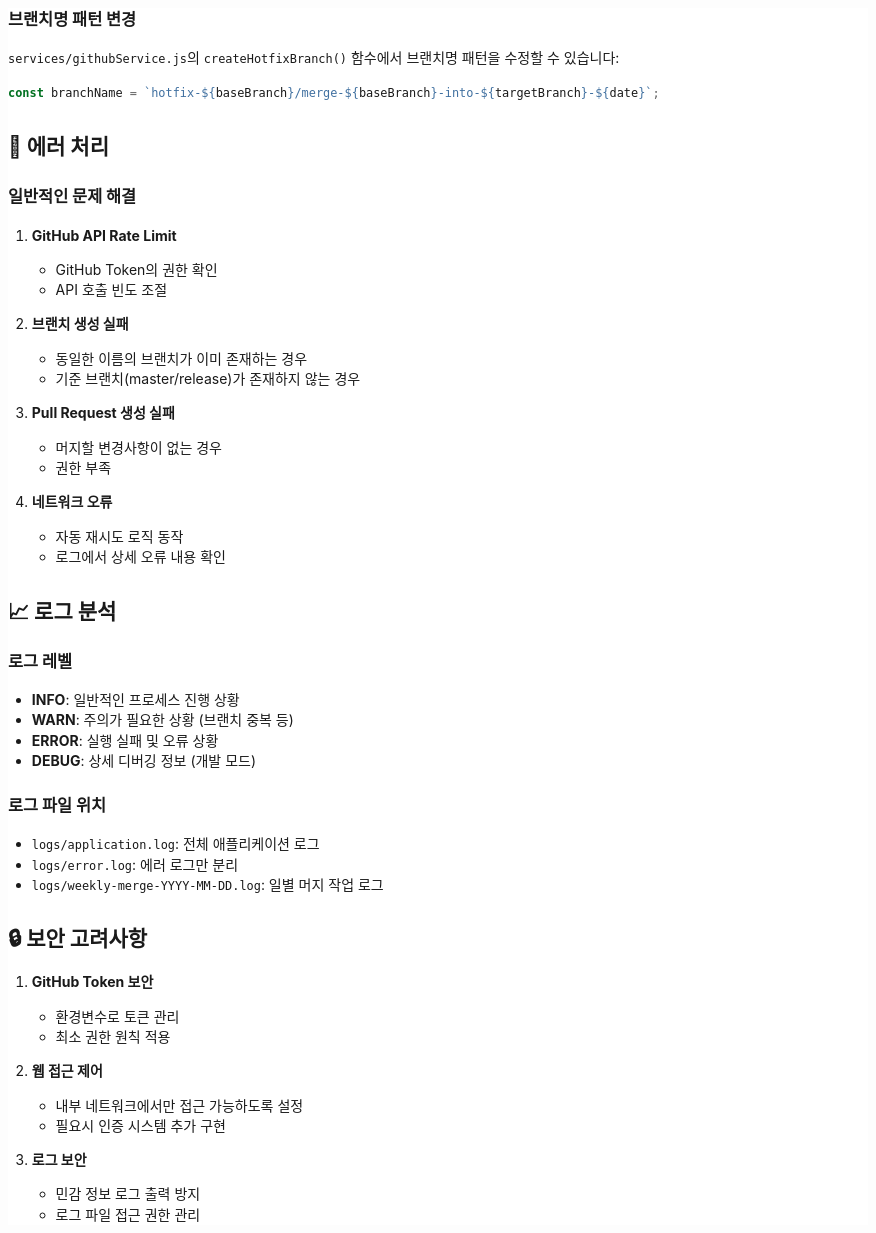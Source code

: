 ### 브랜치명 패턴 변경

`services/githubService.js`의 `createHotfixBranch()` 함수에서 브랜치명 패턴을 수정할 수 있습니다:

```javascript
const branchName = `hotfix-${baseBranch}/merge-${baseBranch}-into-${targetBranch}-${date}`;
```

## 🚨 에러 처리

### 일반적인 문제 해결

1. **GitHub API Rate Limit**
   - GitHub Token의 권한 확인
   - API 호출 빈도 조절

2. **브랜치 생성 실패**
   - 동일한 이름의 브랜치가 이미 존재하는 경우
   - 기준 브랜치(master/release)가 존재하지 않는 경우

3. **Pull Request 생성 실패**
   - 머지할 변경사항이 없는 경우
   - 권한 부족

4. **네트워크 오류**
   - 자동 재시도 로직 동작
   - 로그에서 상세 오류 내용 확인

## 📈 로그 분석

### 로그 레벨
- **INFO**: 일반적인 프로세스 진행 상황
- **WARN**: 주의가 필요한 상황 (브랜치 중복 등)
- **ERROR**: 실행 실패 및 오류 상황
- **DEBUG**: 상세 디버깅 정보 (개발 모드)

### 로그 파일 위치
- `logs/application.log`: 전체 애플리케이션 로그
- `logs/error.log`: 에러 로그만 분리
- `logs/weekly-merge-YYYY-MM-DD.log`: 일별 머지 작업 로그

## 🔒 보안 고려사항

1. **GitHub Token 보안**
   - 환경변수로 토큰 관리
   - 최소 권한 원칙 적용

2. **웹 접근 제어**
   - 내부 네트워크에서만 접근 가능하도록 설정
   - 필요시 인증 시스템 추가 구현

3. **로그 보안**
   - 민감 정보 로그 출력 방지
   - 로그 파일 접근 권한 관리
